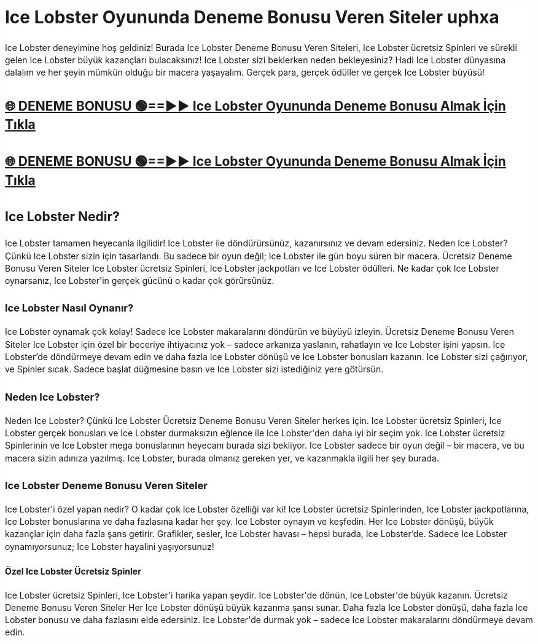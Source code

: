 # Ice Lobster Oyununda Deneme Bonusu Veren Siteler uphxa 

Ice Lobster deneyimine hoş geldiniz! Burada Ice Lobster Deneme Bonusu Veren Siteleri, Ice Lobster ücretsiz Spinleri ve sürekli gelen Ice Lobster büyük kazançları bulacaksınız! Ice Lobster sizi beklerken neden bekleyesiniz? Hadi Ice Lobster dünyasına dalalım ve her şeyin mümkün olduğu bir macera yaşayalım. Gerçek para, gerçek ödüller ve gerçek Ice Lobster büyüsü!

## [🌐 DENEME BONUSU 🟢==►► Ice Lobster Oyununda Deneme Bonusu Almak İçin Tıkla](https://xwager.xyz/) 

## [🌐 DENEME BONUSU 🟢==►► Ice Lobster Oyununda Deneme Bonusu Almak İçin Tıkla](https://xwager.xyz/) 

## Ice Lobster Nedir?

Ice Lobster tamamen heyecanla ilgilidir! Ice Lobster ile döndürürsünüz, kazanırsınız ve devam edersiniz. Neden Ice Lobster? Çünkü Ice Lobster sizin için tasarlandı. Bu sadece bir oyun değil; Ice Lobster ile gün boyu süren bir macera. Ücretsiz Deneme Bonusu Veren Siteler Ice Lobster ücretsiz Spinleri, Ice Lobster jackpotları ve Ice Lobster ödülleri. Ne kadar çok Ice Lobster oynarsanız, Ice Lobster'in gerçek gücünü o kadar çok görürsünüz.

### Ice Lobster Nasıl Oynanır?

Ice Lobster oynamak çok kolay! Sadece Ice Lobster makaralarını döndürün ve büyüyü izleyin. Ücretsiz Deneme Bonusu Veren Siteler Ice Lobster için özel bir beceriye ihtiyacınız yok – sadece arkanıza yaslanın, rahatlayın ve Ice Lobster işini yapsın. Ice Lobster’de döndürmeye devam edin ve daha fazla Ice Lobster dönüşü ve Ice Lobster bonusları kazanın. Ice Lobster sizi çağırıyor, ve Spinler sıcak. Sadece başlat düğmesine basın ve Ice Lobster sizi istediğiniz yere götürsün.

### Neden Ice Lobster?

Neden Ice Lobster? Çünkü Ice Lobster Ücretsiz Deneme Bonusu Veren Siteler herkes için. Ice Lobster ücretsiz Spinleri, Ice Lobster gerçek bonusları ve Ice Lobster durmaksızın eğlence ile Ice Lobster'den daha iyi bir seçim yok. Ice Lobster ücretsiz Spinlerinin ve Ice Lobster mega bonuslarının heyecanı burada sizi bekliyor. Ice Lobster sadece bir oyun değil – bir macera, ve bu macera sizin adınıza yazılmış. Ice Lobster, burada olmanız gereken yer, ve kazanmakla ilgili her şey burada.

### Ice Lobster Deneme Bonusu Veren Siteler

Ice Lobster'i özel yapan nedir? O kadar çok Ice Lobster özelliği var ki! Ice Lobster ücretsiz Spinlerinden, Ice Lobster jackpotlarına, Ice Lobster bonuslarına ve daha fazlasına kadar her şey. Ice Lobster oynayın ve keşfedin. Her Ice Lobster dönüşü, büyük kazançlar için daha fazla şans getirir. Grafikler, sesler, Ice Lobster havası – hepsi burada, Ice Lobster’de. Sadece Ice Lobster oynamıyorsunuz; Ice Lobster hayalini yaşıyorsunuz!

#### Özel Ice Lobster Ücretsiz Spinler

Ice Lobster ücretsiz Spinleri, Ice Lobster'i harika yapan şeydir. Ice Lobster'de dönün, Ice Lobster'de büyük kazanın. Ücretsiz Deneme Bonusu Veren Siteler Her Ice Lobster dönüşü büyük kazanma şansı sunar. Daha fazla Ice Lobster dönüşü, daha fazla Ice Lobster bonusu ve daha fazlasını elde edersiniz. Ice Lobster'de durmak yok – sadece Ice Lobster makaralarını döndürmeye devam edin.
